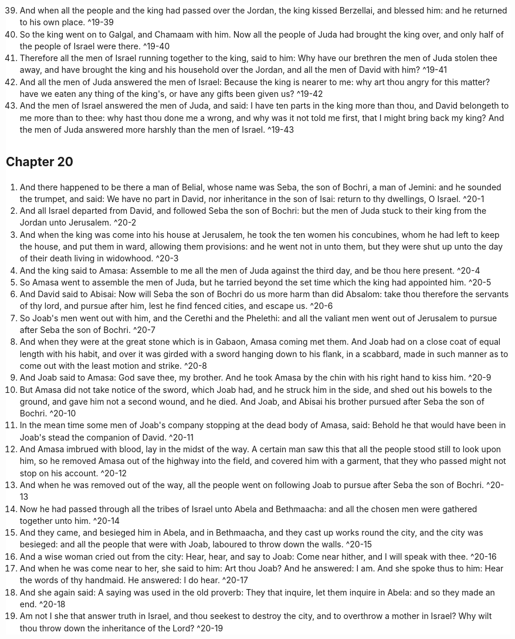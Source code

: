 39. And when all the people and the king had passed over the Jordan, the king kissed Berzellai, and blessed him: and he returned to his own place. ^19-39
40. So the king went on to Galgal, and Chamaam with him. Now all the people of Juda had brought the king over, and only half of the people of Israel were there. ^19-40
41. Therefore all the men of Israel running together to the king, said to him: Why have our brethren the men of Juda stolen thee away, and have brought the king and his household over the Jordan, and all the men of David with him? ^19-41
42. And all the men of Juda answered the men of Israel: Because the king is nearer to me: why art thou angry for this matter? have we eaten any thing of the king's, or have any gifts been given us? ^19-42
43. And the men of Israel answered the men of Juda, and said: I have ten parts in the king more than thou, and David belongeth to me more than to thee: why hast thou done me a wrong, and why was it not told me first, that I might bring back my king? And the men of Juda answered more harshly than the men of Israel. ^19-43

## Chapter 20 

1. And there happened to be there a man of Belial, whose name was Seba, the son of Bochri, a man of Jemini: and he sounded the trumpet, and said: We have no part in David, nor inheritance in the son of Isai: return to thy dwellings, O Israel. ^20-1
2. And all Israel departed from David, and followed Seba the son of Bochri: but the men of Juda stuck to their king from the Jordan unto Jerusalem. ^20-2
3. And when the king was come into his house at Jerusalem, he took the ten women his concubines, whom he had left to keep the house, and put them in ward, allowing them provisions: and he went not in unto them, but they were shut up unto the day of their death living in widowhood. ^20-3
4. And the king said to Amasa: Assemble to me all the men of Juda against the third day, and be thou here present. ^20-4
5. So Amasa went to assemble the men of Juda, but he tarried beyond the set time which the king had appointed him. ^20-5
6. And David said to Abisai: Now will Seba the son of Bochri do us more harm than did Absalom: take thou therefore the servants of thy lord, and pursue after him, lest he find fenced cities, and escape us. ^20-6
7. So Joab's men went out with him, and the Cerethi and the Phelethi: and all the valiant men went out of Jerusalem to pursue after Seba the son of Bochri. ^20-7
8. And when they were at the great stone which is in Gabaon, Amasa coming met them. And Joab had on a close coat of equal length with his habit, and over it was girded with a sword hanging down to his flank, in a scabbard, made in such manner as to come out with the least motion and strike. ^20-8
9. And Joab said to Amasa: God save thee, my brother. And he took Amasa by the chin with his right hand to kiss him. ^20-9
10. But Amasa did not take notice of the sword, which Joab had, and he struck him in the side, and shed out his bowels to the ground, and gave him not a second wound, and he died. And Joab, and Abisai his brother pursued after Seba the son of Bochri. ^20-10
11. In the mean time some men of Joab's company stopping at the dead body of Amasa, said: Behold he that would have been in Joab's stead the companion of David. ^20-11
12. And Amasa imbrued with blood, lay in the midst of the way. A certain man saw this that all the people stood still to look upon him, so he removed Amasa out of the highway into the field, and covered him with a garment, that they who passed might not stop on his account. ^20-12
13. And when he was removed out of the way, all the people went on following Joab to pursue after Seba the son of Bochri. ^20-13
14. Now he had passed through all the tribes of Israel unto Abela and Bethmaacha: and all the chosen men were gathered together unto him. ^20-14
15. And they came, and besieged him in Abela, and in Bethmaacha, and they cast up works round the city, and the city was besieged: and all the people that were with Joab, laboured to throw down the walls. ^20-15
16. And a wise woman cried out from the city: Hear, hear, and say to Joab: Come near hither, and I will speak with thee. ^20-16
17. And when he was come near to her, she said to him: Art thou Joab? And he answered: I am. And she spoke thus to him: Hear the words of thy handmaid. He answered: I do hear. ^20-17
18. And she again said: A saying was used in the old proverb: They that inquire, let them inquire in Abela: and so they made an end. ^20-18
19. Am not I she that answer truth in Israel, and thou seekest to destroy the city, and to overthrow a mother in Israel? Why wilt thou throw down the inheritance of the Lord? ^20-19